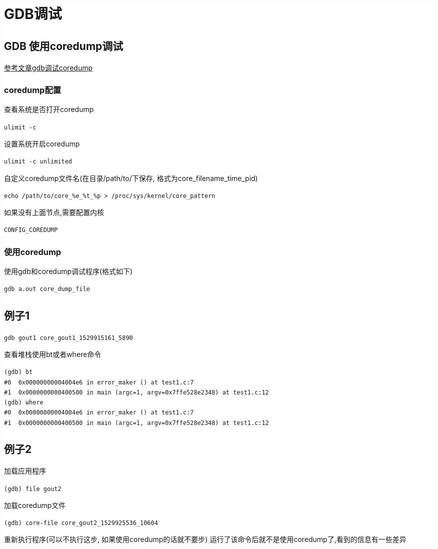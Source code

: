 # GDB调试

## GDB 使用coredump调试

[参考文章gdb调试coredump](https://blog.csdn.net/sunxiaopengsun/article/details/72974548)

### coredump配置

查看系统是否打开coredump

	ulimit -c

设置系统开启coredump

	ulimit -c unlimited

自定义coredump文件名(在目录/path/to/下保存, 格式为core_filename_time_pid)

	echo /path/to/core_%e_%t_%p > /proc/sys/kernel/core_pattern

如果没有上面节点,需要配置内核

	CONFIG_COREDUMP

### 使用coredump

使用gdb和coredump调试程序(格式如下)

	gdb a.out core_dump_file

## 例子1

	gdb gout1 core_gout1_1529915161_5890

查看堆栈使用bt或者where命令

	(gdb) bt
	#0  0x00000000004004e6 in error_maker () at test1.c:7
	#1  0x0000000000400500 in main (argc=1, argv=0x7ffe528e2348) at test1.c:12
	(gdb) where
	#0  0x00000000004004e6 in error_maker () at test1.c:7
	#1  0x0000000000400500 in main (argc=1, argv=0x7ffe528e2348) at test1.c:12

## 例子2


加载应用程序

	(gdb) file gout2

加载coredump文件

	(gdb) core-file core_gout2_1529925536_10604

重新执行程序(可以不执行这步, 如果使用coredump的话就不要步)
运行了该命令后就不是使用coredump了,看到的信息有一些差异
